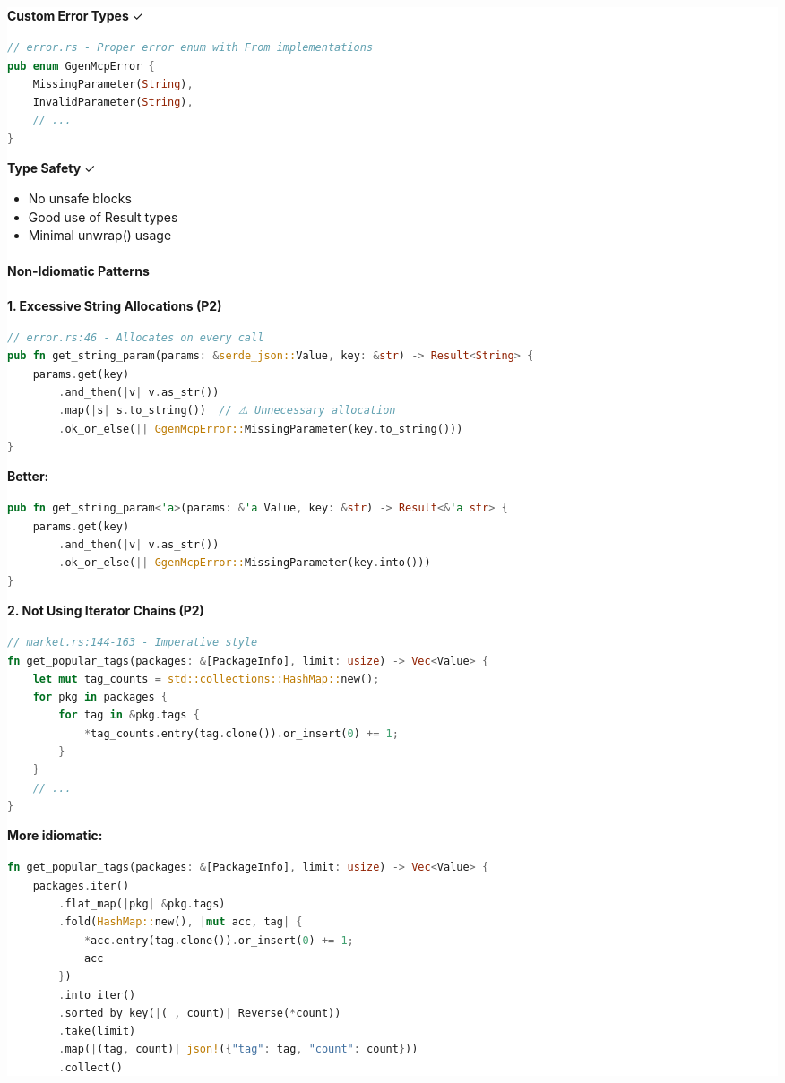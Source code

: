 **Custom Error Types** ✓
```rust
// error.rs - Proper error enum with From implementations
pub enum GgenMcpError {
    MissingParameter(String),
    InvalidParameter(String),
    // ...
}
```

**Type Safety** ✓
- No unsafe blocks
- Good use of Result types
- Minimal unwrap() usage

#### Non-Idiomatic Patterns

**1. Excessive String Allocations (P2)**

```rust
// error.rs:46 - Allocates on every call
pub fn get_string_param(params: &serde_json::Value, key: &str) -> Result<String> {
    params.get(key)
        .and_then(|v| v.as_str())
        .map(|s| s.to_string())  // ⚠️ Unnecessary allocation
        .ok_or_else(|| GgenMcpError::MissingParameter(key.to_string()))
}
```

**Better:**

```rust
pub fn get_string_param<'a>(params: &'a Value, key: &str) -> Result<&'a str> {
    params.get(key)
        .and_then(|v| v.as_str())
        .ok_or_else(|| GgenMcpError::MissingParameter(key.into()))
}
```

**2. Not Using Iterator Chains (P2)**

```rust
// market.rs:144-163 - Imperative style
fn get_popular_tags(packages: &[PackageInfo], limit: usize) -> Vec<Value> {
    let mut tag_counts = std::collections::HashMap::new();
    for pkg in packages {
        for tag in &pkg.tags {
            *tag_counts.entry(tag.clone()).or_insert(0) += 1;
        }
    }
    // ...
}
```

**More idiomatic:**

```rust
fn get_popular_tags(packages: &[PackageInfo], limit: usize) -> Vec<Value> {
    packages.iter()
        .flat_map(|pkg| &pkg.tags)
        .fold(HashMap::new(), |mut acc, tag| {
            *acc.entry(tag.clone()).or_insert(0) += 1;
            acc
        })
        .into_iter()
        .sorted_by_key(|(_, count)| Reverse(*count))
        .take(limit)
        .map(|(tag, count)| json!({"tag": tag, "count": count}))
        .collect()
```